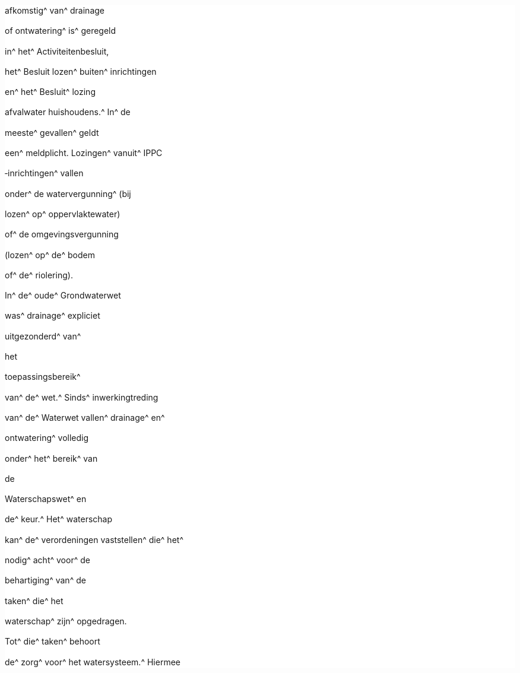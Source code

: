  afkomstig^ van^ drainage 

 of ontwatering^ is^ geregeld 

 in^ het^ Activiteitenbesluit, 

 het^ Besluit lozen^ buiten^ inrichtingen 

 en^ het^ Besluit^ lozing 

 afvalwater huishoudens.^ In^ de 

 meeste^ gevallen^ geldt 

 een^ meldplicht. Lozingen^ vanuit^ IPPC 

 ‐inrichtingen^ vallen 

 onder^ de watervergunning^ (bij 

 lozen^ op^ oppervlaktewater) 

 of^ de omgevingsvergunning 

 (lozen^ op^ de^ bodem 

 of^ de^ riolering). 

 In^ de^ oude^ Grondwaterwet 

 was^ drainage^ expliciet 

 uitgezonderd^ van^ 

 het 

 toepassingsbereik^ 

 van^ de^ wet.^ Sinds^ inwerkingtreding 

 van^ de^ Waterwet vallen^ drainage^ en^ 

 ontwatering^ volledig 

 onder^ het^ bereik^ van 

 de 

 Waterschapswet^ en 

 de^ keur.^ Het^ waterschap 

 kan^ de^ verordeningen vaststellen^ die^ het^ 

 nodig^ acht^ voor^ de 

 behartiging^ van^ de 

 taken^ die^ het 

 waterschap^ zijn^ opgedragen. 

 Tot^ die^ taken^ behoort 

 de^ zorg^ voor^ het watersysteem.^ Hiermee 
